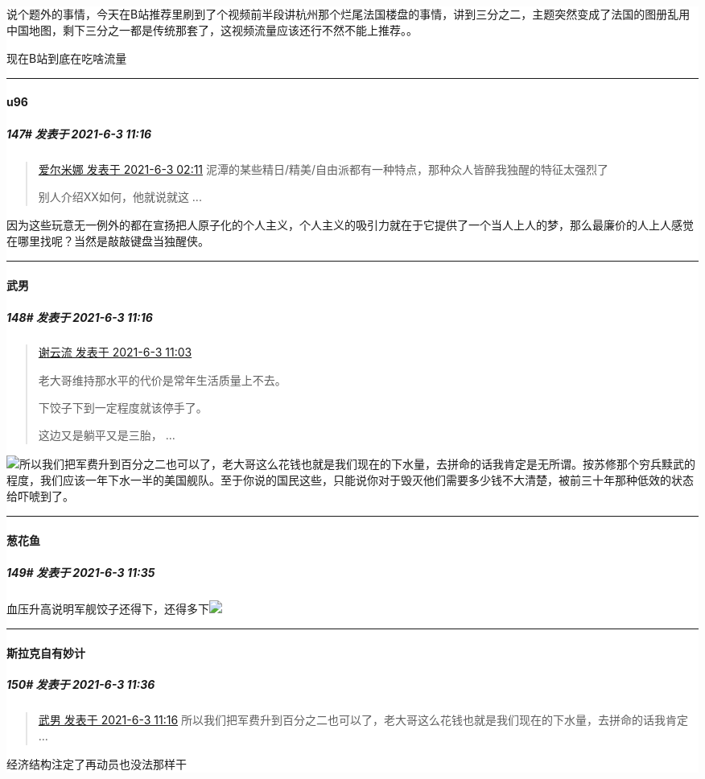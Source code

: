 
说个题外的事情，今天在B站推荐里刷到了个视频前半段讲杭州那个烂尾法国楼盘的事情，讲到三分之二，主题突然变成了法国的图册乱用中国地图，剩下三分之一都是传统那套了，这视频流量应该还行不然不能上推荐。。

现在B站到底在吃啥流量


*****

####  u96  
##### 147#       发表于 2021-6-3 11:16


<blockquote><a href="httphttps://bbs.saraba1st.com/2b/forum.php?mod=redirect&amp;goto=findpost&amp;pid=51457001&amp;ptid=2007717" target="_blank">爱尔米娜 发表于 2021-6-3 02:11</a>
泥潭的某些精日/精美/自由派都有一种特点，那种众人皆醉我独醒的特征太强烈了

别人介绍XX如何，他就说就这 ...</blockquote>
因为这些玩意无一例外的都在宣扬把人原子化的个人主义，个人主义的吸引力就在于它提供了一个当人上人的梦，那么最廉价的人上人感觉在哪里找呢？当然是敲敲键盘当独醒侠。


*****

####  武男  
##### 148#       发表于 2021-6-3 11:16


<blockquote><a href="httphttps://bbs.saraba1st.com/2b/forum.php?mod=redirect&amp;goto=findpost&amp;pid=51458945&amp;ptid=2007717" target="_blank">谢云流 发表于 2021-6-3 11:03</a>

老大哥维持那水平的代价是常年生活质量上不去。

下饺子下到一定程度就该停手了。

这边又是躺平又是三胎， ...</blockquote>
<img src="https://static.saraba1st.com/image/smiley/face2017/001.png" referrerpolicy="no-referrer">所以我们把军费升到百分之二也可以了，老大哥这么花钱也就是我们现在的下水量，去拼命的话我肯定是无所谓。按苏修那个穷兵黩武的程度，我们应该一年下水一半的美国舰队。至于你说的国民这些，只能说你对于毁灭他们需要多少钱不大清楚，被前三十年那种低效的状态给吓唬到了。


*****

####  葱花鱼  
##### 149#       发表于 2021-6-3 11:35


血压升高说明军舰饺子还得下，还得多下<img src="https://static.saraba1st.com/image/smiley/face2017/034.png" referrerpolicy="no-referrer">


*****

####  斯拉克自有妙计  
##### 150#       发表于 2021-6-3 11:36


<blockquote><a href="httphttps://bbs.saraba1st.com/2b/forum.php?mod=redirect&amp;goto=findpost&amp;pid=51459105&amp;ptid=2007717" target="_blank">武男 发表于 2021-6-3 11:16</a>
所以我们把军费升到百分之二也可以了，老大哥这么花钱也就是我们现在的下水量，去拼命的话我肯定 ...</blockquote>
经济结构注定了再动员也没法那样干


